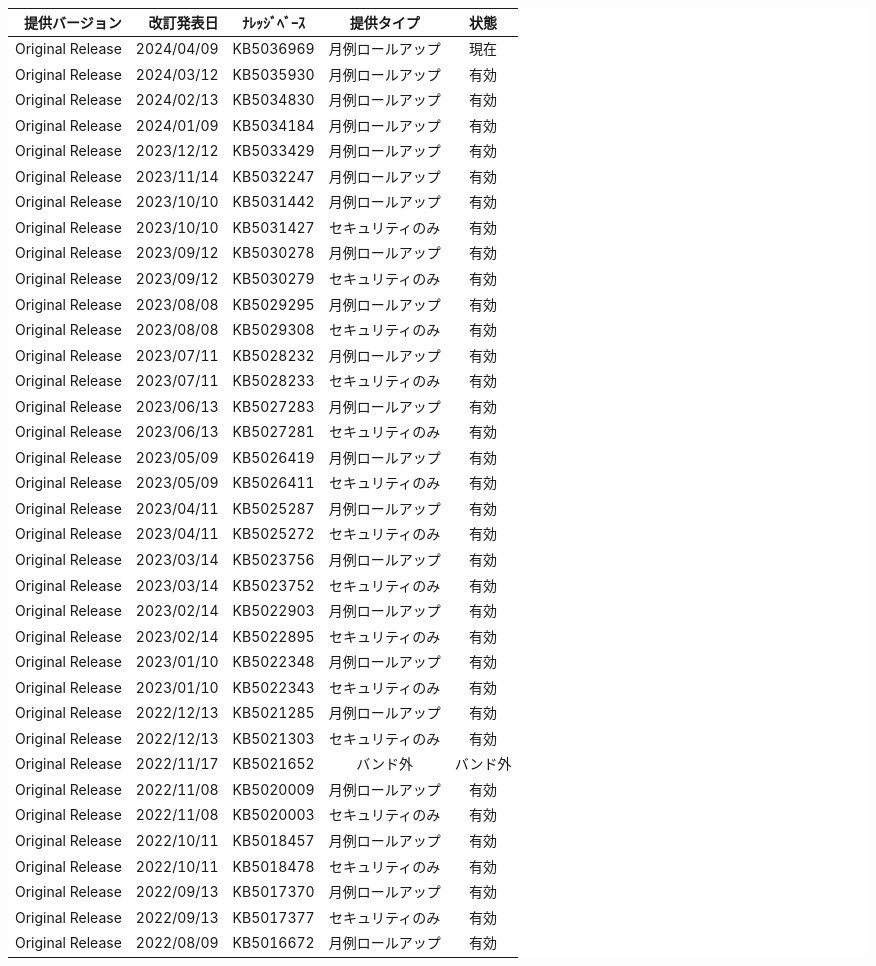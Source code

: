 | 提供バージョン   | 改訂発表日  | ﾅﾚｯｼﾞﾍﾞｰｽ |  提供タイプ      |   状態  |
| ---------: | ---------: | :-------: | :--------------: | :-----: |
| Original Release | 2024/04/09 | KB5036969 | 月例ロールアップ |  現在   |
| Original Release | 2024/03/12 | KB5035930 | 月例ロールアップ |  有効   |
| Original Release | 2024/02/13 | KB5034830 | 月例ロールアップ |  有効   |
| Original Release | 2024/01/09 | KB5034184 | 月例ロールアップ |  有効   |
| Original Release | 2023/12/12 | KB5033429 | 月例ロールアップ |  有効   |
| Original Release | 2023/11/14 | KB5032247 | 月例ロールアップ |  有効   |
| Original Release | 2023/10/10 | KB5031442 | 月例ロールアップ |  有効   |
| Original Release | 2023/10/10 | KB5031427 | セキュリティのみ |  有効   |
| Original Release | 2023/09/12 | KB5030278 | 月例ロールアップ |  有効   |
| Original Release | 2023/09/12 | KB5030279 | セキュリティのみ |  有効   |
| Original Release | 2023/08/08 | KB5029295 | 月例ロールアップ |  有効   |
| Original Release | 2023/08/08 | KB5029308 | セキュリティのみ |  有効   |
| Original Release | 2023/07/11 | KB5028232 | 月例ロールアップ |  有効   |
| Original Release | 2023/07/11 | KB5028233 | セキュリティのみ |  有効   |
| Original Release | 2023/06/13 | KB5027283 | 月例ロールアップ |  有効   |
| Original Release | 2023/06/13 | KB5027281 | セキュリティのみ |  有効   |
| Original Release | 2023/05/09 | KB5026419 | 月例ロールアップ |  有効   |
| Original Release | 2023/05/09 | KB5026411 | セキュリティのみ |  有効   |
| Original Release | 2023/04/11 | KB5025287 | 月例ロールアップ |  有効   |
| Original Release | 2023/04/11 | KB5025272 | セキュリティのみ |  有効   |
| Original Release | 2023/03/14 | KB5023756 | 月例ロールアップ |  有効   |
| Original Release | 2023/03/14 | KB5023752 | セキュリティのみ |  有効   |
| Original Release | 2023/02/14 | KB5022903 | 月例ロールアップ |  有効   |
| Original Release | 2023/02/14 | KB5022895 | セキュリティのみ |  有効   |
| Original Release | 2023/01/10 | KB5022348 | 月例ロールアップ |  有効   |
| Original Release | 2023/01/10 | KB5022343 | セキュリティのみ |  有効   |
| Original Release | 2022/12/13 | KB5021285 | 月例ロールアップ |  有効   |
| Original Release | 2022/12/13 | KB5021303 | セキュリティのみ |  有効   |
| Original Release | 2022/11/17 | KB5021652 | バンド外        | バンド外 |
| Original Release | 2022/11/08 | KB5020009 | 月例ロールアップ |  有効   |
| Original Release | 2022/11/08 | KB5020003 | セキュリティのみ |  有効   |
| Original Release | 2022/10/11 | KB5018457 | 月例ロールアップ |  有効   |
| Original Release | 2022/10/11 | KB5018478 | セキュリティのみ |  有効   |
| Original Release | 2022/09/13 | KB5017370 | 月例ロールアップ |  有効   |
| Original Release | 2022/09/13 | KB5017377 | セキュリティのみ |  有効   |
| Original Release | 2022/08/09 | KB5016672 | 月例ロールアップ |  有効   |